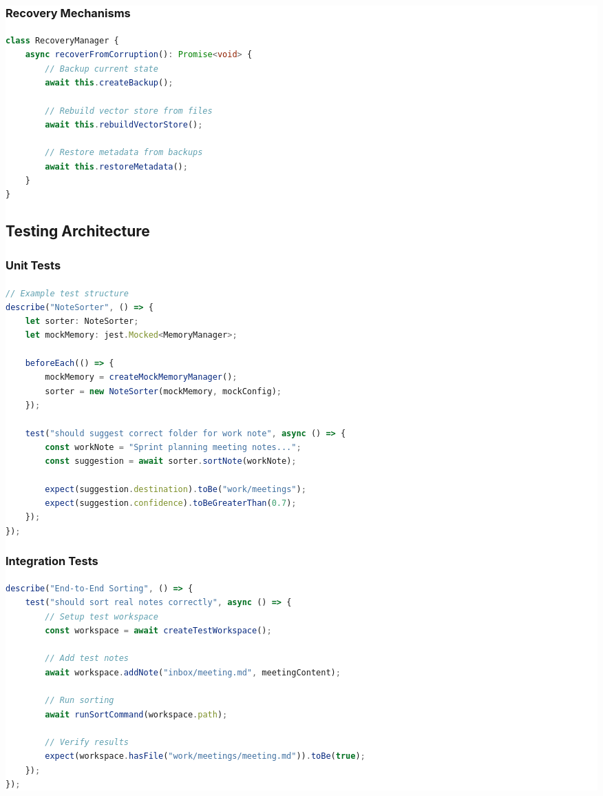 ### Recovery Mechanisms

```typescript
class RecoveryManager {
	async recoverFromCorruption(): Promise<void> {
		// Backup current state
		await this.createBackup();

		// Rebuild vector store from files
		await this.rebuildVectorStore();

		// Restore metadata from backups
		await this.restoreMetadata();
	}
}
```

## Testing Architecture

### Unit Tests

```typescript
// Example test structure
describe("NoteSorter", () => {
	let sorter: NoteSorter;
	let mockMemory: jest.Mocked<MemoryManager>;

	beforeEach(() => {
		mockMemory = createMockMemoryManager();
		sorter = new NoteSorter(mockMemory, mockConfig);
	});

	test("should suggest correct folder for work note", async () => {
		const workNote = "Sprint planning meeting notes...";
		const suggestion = await sorter.sortNote(workNote);

		expect(suggestion.destination).toBe("work/meetings");
		expect(suggestion.confidence).toBeGreaterThan(0.7);
	});
});
```

### Integration Tests

```typescript
describe("End-to-End Sorting", () => {
	test("should sort real notes correctly", async () => {
		// Setup test workspace
		const workspace = await createTestWorkspace();

		// Add test notes
		await workspace.addNote("inbox/meeting.md", meetingContent);

		// Run sorting
		await runSortCommand(workspace.path);

		// Verify results
		expect(workspace.hasFile("work/meetings/meeting.md")).toBe(true);
	});
});
```
